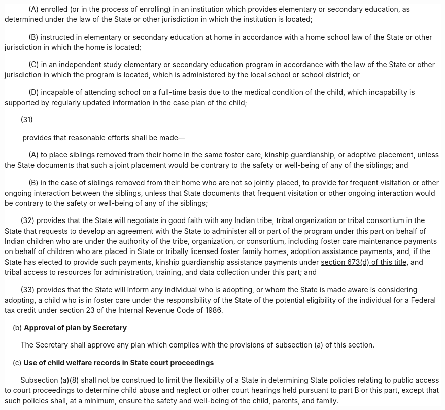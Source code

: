             (A) enrolled (or in the process of enrolling) in an institution which provides elementary or secondary education, as determined under the law of the State or other jurisdiction in which the institution is located;

            (B) instructed in elementary or secondary education at home in accordance with a home school law of the State or other jurisdiction in which the home is located;

            (C) in an independent study elementary or secondary education program in accordance with the law of the State or other jurisdiction in which the program is located, which is administered by the local school or school district; or

            (D) incapable of attending school on a full-time basis due to the medical condition of the child, which incapability is supported by regularly updated information in the case plan of the child;

        (31)

         provides that reasonable efforts shall be made—

            (A) to place siblings removed from their home in the same foster care, kinship guardianship, or adoptive placement, unless the State documents that such a joint placement would be contrary to the safety or well-being of any of the siblings; and

            (B) in the case of siblings removed from their home who are not so jointly placed, to provide for frequent visitation or other ongoing interaction between the siblings, unless that State documents that frequent visitation or other ongoing interaction would be contrary to the safety or well-being of any of the siblings;

        (32) provides that the State will negotiate in good faith with any Indian tribe, tribal organization or tribal consortium in the State that requests to develop an agreement with the State to administer all or part of the program under this part on behalf of Indian children who are under the authority of the tribe, organization, or consortium, including foster care maintenance payments on behalf of children who are placed in State or tribally licensed foster family homes, adoption assistance payments, and, if the State has elected to provide such payments, kinship guardianship assistance payments under [section 673(d) of this title][/us/usc/t42/s673/d], and tribal access to resources for administration, training, and data collection under this part; and

        (33) provides that the State will inform any individual who is adopting, or whom the State is made aware is considering adopting, a child who is in foster care under the responsibility of the State of the potential eligibility of the individual for a Federal tax credit under section 23 of the Internal Revenue Code of 1986.

    (b) __Approval of plan by Secretary__ 

        The Secretary shall approve any plan which complies with the provisions of subsection (a) of this section.

    (c) __Use of child welfare records in State court proceedings__ 

        Subsection (a)(8) shall not be construed to limit the flexibility of a State in determining State policies relating to public access to court proceedings to determine child abuse and neglect or other court hearings held pursuant to part B or this part, except that such policies shall, at a minimum, ensure the safety and well-being of the child, parents, and family.


[/us/usc/t42/s672]: https://publicdocs.github.io/go/links?ns=uslm&ref=%2Fus%2Fusc%2Ft42%2Fs672
[/us/usc/t42/s673]: https://publicdocs.github.io/go/links?ns=uslm&ref=%2Fus%2Fusc%2Ft42%2Fs673
[/us/usc/t18/s1111/a]: https://publicdocs.github.io/go/links?ns=uslm&ref=%2Fus%2Fusc%2Ft18%2Fs1111%2Fa
[/us/usc/t18/s1112/a]: https://publicdocs.github.io/go/links?ns=uslm&ref=%2Fus%2Fusc%2Ft18%2Fs1112%2Fa
[/us/usc/t42/s675/5/C]: https://publicdocs.github.io/go/links?ns=uslm&ref=%2Fus%2Fusc%2Ft42%2Fs675%2F5%2FC
[/us/usc/t42/s675/1]: https://publicdocs.github.io/go/links?ns=uslm&ref=%2Fus%2Fusc%2Ft42%2Fs675%2F1
[/us/usc/t42/s675/5/B]: https://publicdocs.github.io/go/links?ns=uslm&ref=%2Fus%2Fusc%2Ft42%2Fs675%2F5%2FB
[/us/usc/t42/s1396a/a/10/A/i/I]: https://publicdocs.github.io/go/links?ns=uslm&ref=%2Fus%2Fusc%2Ft42%2Fs1396a%2Fa%2F10%2FA%2Fi%2FI
[/us/usc/t42/s672]: https://publicdocs.github.io/go/links?ns=uslm&ref=%2Fus%2Fusc%2Ft42%2Fs672
[/us/usc/t42/s673/d]: https://publicdocs.github.io/go/links?ns=uslm&ref=%2Fus%2Fusc%2Ft42%2Fs673%2Fd
[/us/usc/t42/s673/d]: https://publicdocs.github.io/go/links?ns=uslm&ref=%2Fus%2Fusc%2Ft42%2Fs673%2Fd
[/us/usc/t42/s673/d]: https://publicdocs.github.io/go/links?ns=uslm&ref=%2Fus%2Fusc%2Ft42%2Fs673%2Fd
[/us/act/1935-08-14/ch531]: https://publicdocs.github.io/go/links?ns=uslm&ref=%2Fus%2Fact%2F1935-08-14%2Fch531
[/us/pl/96/272/s101/a/1]: https://publicdocs.github.io/go/links?ns=uslm&ref=%2Fus%2Fpl%2F96%2F272%2Fs101%2Fa%2F1
[/us/stat/94/501]: https://publicdocs.github.io/go/links?ns=uslm&ref=%2Fus%2Fstat%2F94%2F501
[/us/pl/97/35/s2353/r]: https://publicdocs.github.io/go/links?ns=uslm&ref=%2Fus%2Fpl%2F97%2F35%2Fs2353%2Fr
[/us/stat/95/874]: https://publicdocs.github.io/go/links?ns=uslm&ref=%2Fus%2Fstat%2F95%2F874
[/us/pl/97/248/s160/d]: https://publicdocs.github.io/go/links?ns=uslm&ref=%2Fus%2Fpl%2F97%2F248%2Fs160%2Fd
[/us/stat/96/400]: https://publicdocs.github.io/go/links?ns=uslm&ref=%2Fus%2Fstat%2F96%2F400
[/us/pl/98/378/s11/c]: https://publicdocs.github.io/go/links?ns=uslm&ref=%2Fus%2Fpl%2F98%2F378%2Fs11%2Fc
[/us/stat/98/1318]: https://publicdocs.github.io/go/links?ns=uslm&ref=%2Fus%2Fstat%2F98%2F1318
[/us/pl/99/514/s1711/c/2]: https://publicdocs.github.io/go/links?ns=uslm&ref=%2Fus%2Fpl%2F99%2F514%2Fs1711%2Fc%2F2
[/us/stat/100/2784]: https://publicdocs.github.io/go/links?ns=uslm&ref=%2Fus%2Fstat%2F100%2F2784
[/us/pl/100/485/s202/c/1]: https://publicdocs.github.io/go/links?ns=uslm&ref=%2Fus%2Fpl%2F100%2F485%2Fs202%2Fc%2F1
[/us/stat/102/2378]: https://publicdocs.github.io/go/links?ns=uslm&ref=%2Fus%2Fstat%2F102%2F2378
[/us/pl/101/508/s5054/b]: https://publicdocs.github.io/go/links?ns=uslm&ref=%2Fus%2Fpl%2F101%2F508%2Fs5054%2Fb
[/us/stat/104/1388-229]: https://publicdocs.github.io/go/links?ns=uslm&ref=%2Fus%2Fstat%2F104%2F1388-229
[/us/pl/103/66/s13711/b/4]: https://publicdocs.github.io/go/links?ns=uslm&ref=%2Fus%2Fpl%2F103%2F66%2Fs13711%2Fb%2F4
[/us/stat/107/655]: https://publicdocs.github.io/go/links?ns=uslm&ref=%2Fus%2Fstat%2F107%2F655
[/us/pl/103/432/s203/b]: https://publicdocs.github.io/go/links?ns=uslm&ref=%2Fus%2Fpl%2F103%2F432%2Fs203%2Fb
[/us/stat/108/4456]: https://publicdocs.github.io/go/links?ns=uslm&ref=%2Fus%2Fstat%2F108%2F4456
[/us/pl/104/188/s1808/a]: https://publicdocs.github.io/go/links?ns=uslm&ref=%2Fus%2Fpl%2F104%2F188%2Fs1808%2Fa
[/us/stat/110/1903]: https://publicdocs.github.io/go/links?ns=uslm&ref=%2Fus%2Fstat%2F110%2F1903
[/us/pl/104/193/s108/d/2]: https://publicdocs.github.io/go/links?ns=uslm&ref=%2Fus%2Fpl%2F104%2F193%2Fs108%2Fd%2F2
[/us/stat/110/2166]: https://publicdocs.github.io/go/links?ns=uslm&ref=%2Fus%2Fstat%2F110%2F2166
[/us/pl/105/33/s5591/b]: https://publicdocs.github.io/go/links?ns=uslm&ref=%2Fus%2Fpl%2F105%2F33%2Fs5591%2Fb
[/us/stat/111/643]: https://publicdocs.github.io/go/links?ns=uslm&ref=%2Fus%2Fstat%2F111%2F643
[/us/pl/105/89]: https://publicdocs.github.io/go/links?ns=uslm&ref=%2Fus%2Fpl%2F105%2F89
[/us/stat/111/2116]: https://publicdocs.github.io/go/links?ns=uslm&ref=%2Fus%2Fstat%2F111%2F2116
[/us/pl/105/200/s301/a]: https://publicdocs.github.io/go/links?ns=uslm&ref=%2Fus%2Fpl%2F105%2F200%2Fs301%2Fa
[/us/stat/112/658]: https://publicdocs.github.io/go/links?ns=uslm&ref=%2Fus%2Fstat%2F112%2F658
[/us/pl/106/169/s112/a]: https://publicdocs.github.io/go/links?ns=uslm&ref=%2Fus%2Fpl%2F106%2F169%2Fs112%2Fa
[/us/stat/113/1829]: https://publicdocs.github.io/go/links?ns=uslm&ref=%2Fus%2Fstat%2F113%2F1829
[/us/pl/109/171/s7401/c]: https://publicdocs.github.io/go/links?ns=uslm&ref=%2Fus%2Fpl%2F109%2F171%2Fs7401%2Fc
[/us/stat/120/150]: https://publicdocs.github.io/go/links?ns=uslm&ref=%2Fus%2Fstat%2F120%2F150
[/us/pl/109/239]: https://publicdocs.github.io/go/links?ns=uslm&ref=%2Fus%2Fpl%2F109%2F239
[/us/stat/120/508]: https://publicdocs.github.io/go/links?ns=uslm&ref=%2Fus%2Fstat%2F120%2F508
[/us/pl/109/248/s152/a]: https://publicdocs.github.io/go/links?ns=uslm&ref=%2Fus%2Fpl%2F109%2F248%2Fs152%2Fa
[/us/stat/120/608]: https://publicdocs.github.io/go/links?ns=uslm&ref=%2Fus%2Fstat%2F120%2F608
[/us/pl/109/432/s405/c/1/B/i]: https://publicdocs.github.io/go/links?ns=uslm&ref=%2Fus%2Fpl%2F109%2F432%2Fs405%2Fc%2F1%2FB%2Fi
[/us/stat/120/2999]: https://publicdocs.github.io/go/links?ns=uslm&ref=%2Fus%2Fstat%2F120%2F2999
[/us/pl/110/351]: https://publicdocs.github.io/go/links?ns=uslm&ref=%2Fus%2Fpl%2F110%2F351
[/us/stat/122/3950-3952]: https://publicdocs.github.io/go/links?ns=uslm&ref=%2Fus%2Fstat%2F122%2F3950-3952
[/us/pl/111/148/s6703/d/2/B]: https://publicdocs.github.io/go/links?ns=uslm&ref=%2Fus%2Fpl%2F111%2F148%2Fs6703%2Fd%2F2%2FB
[/us/stat/124/803]: https://publicdocs.github.io/go/links?ns=uslm&ref=%2Fus%2Fstat%2F124%2F803
[/us/usc/t28/s534/e/3/A]: https://publicdocs.github.io/go/links?ns=uslm&ref=%2Fus%2Fusc%2Ft28%2Fs534%2Fe%2F3%2FA
[/us/usc/t28/s534/f/3/A]: https://publicdocs.github.io/go/links?ns=uslm&ref=%2Fus%2Fusc%2Ft28%2Fs534%2Ff%2F3%2FA
[/us/pl/109/248/s153/i]: https://publicdocs.github.io/go/links?ns=uslm&ref=%2Fus%2Fpl%2F109%2F248%2Fs153%2Fi
[/us/stat/120/611]: https://publicdocs.github.io/go/links?ns=uslm&ref=%2Fus%2Fstat%2F120%2F611
[/us/pl/110/351/s101/c/2/B/i]: https://publicdocs.github.io/go/links?ns=uslm&ref=%2Fus%2Fpl%2F110%2F351%2Fs101%2Fc%2F2%2FB%2Fi
[/us/pl/110/351/s101/c/2/A/ii]: https://publicdocs.github.io/go/links?ns=uslm&ref=%2Fus%2Fpl%2F110%2F351%2Fs101%2Fc%2F2%2FA%2Fii
[/us/pl/110/351/s101/c/2/B/ii]: https://publicdocs.github.io/go/links?ns=uslm&ref=%2Fus%2Fpl%2F110%2F351%2Fs101%2Fc%2F2%2FB%2Fii
[/us/pl/111/148]: https://publicdocs.github.io/go/links?ns=uslm&ref=%2Fus%2Fpl%2F111%2F148
[/us/pl/110/351/s104/a]: https://publicdocs.github.io/go/links?ns=uslm&ref=%2Fus%2Fpl%2F110%2F351%2Fs104%2Fa
[/us/pl/110/351/s101/c/2/A/i]: https://publicdocs.github.io/go/links?ns=uslm&ref=%2Fus%2Fpl%2F110%2F351%2Fs101%2Fc%2F2%2FA%2Fi
[/us/pl/109/248/s152/b/2]: https://publicdocs.github.io/go/links?ns=uslm&ref=%2Fus%2Fpl%2F109%2F248%2Fs152%2Fb%2F2
[/us/pl/110/351/s101/c/2/B/i/II]: https://publicdocs.github.io/go/links?ns=uslm&ref=%2Fus%2Fpl%2F110%2F351%2Fs101%2Fc%2F2%2FB%2Fi%2FII
[/us/pl/110/351/s101/c/2/B/i/II]: https://publicdocs.github.io/go/links?ns=uslm&ref=%2Fus%2Fpl%2F110%2F351%2Fs101%2Fc%2F2%2FB%2Fi%2FII
[/us/pl/110/351/s101/c/2/B/i/I]: https://publicdocs.github.io/go/links?ns=uslm&ref=%2Fus%2Fpl%2F110%2F351%2Fs101%2Fc%2F2%2FB%2Fi%2FI
[/us/pl/110/351/s101/c/2/A/ii]: https://publicdocs.github.io/go/links?ns=uslm&ref=%2Fus%2Fpl%2F110%2F351%2Fs101%2Fc%2F2%2FA%2Fii
[/us/pl/110/351/s101/a]: https://publicdocs.github.io/go/links?ns=uslm&ref=%2Fus%2Fpl%2F110%2F351%2Fs101%2Fa
[/us/pl/110/351/s103]: https://publicdocs.github.io/go/links?ns=uslm&ref=%2Fus%2Fpl%2F110%2F351%2Fs103
[/us/pl/110/351/s204/b]: https://publicdocs.github.io/go/links?ns=uslm&ref=%2Fus%2Fpl%2F110%2F351%2Fs204%2Fb
[/us/pl/110/351/s206]: https://publicdocs.github.io/go/links?ns=uslm&ref=%2Fus%2Fpl%2F110%2F351%2Fs206
[/us/pl/110/351/s301/c/1/A]: https://publicdocs.github.io/go/links?ns=uslm&ref=%2Fus%2Fpl%2F110%2F351%2Fs301%2Fc%2F1%2FA
[/us/pl/110/351/s403]: https://publicdocs.github.io/go/links?ns=uslm&ref=%2Fus%2Fpl%2F110%2F351%2Fs403
[/us/pl/109/171/s7401/c/1]: https://publicdocs.github.io/go/links?ns=uslm&ref=%2Fus%2Fpl%2F109%2F171%2Fs7401%2Fc%2F1
[/us/pl/109/239/s10/a]: https://publicdocs.github.io/go/links?ns=uslm&ref=%2Fus%2Fpl%2F109%2F239%2Fs10%2Fa
[/us/pl/109/239/s10/b]: https://publicdocs.github.io/go/links?ns=uslm&ref=%2Fus%2Fpl%2F109%2F239%2Fs10%2Fb
[/us/pl/109/239/s10/c]: https://publicdocs.github.io/go/links?ns=uslm&ref=%2Fus%2Fpl%2F109%2F239%2Fs10%2Fc
[/us/pl/109/248/s152/b/1]: https://publicdocs.github.io/go/links?ns=uslm&ref=%2Fus%2Fpl%2F109%2F248%2Fs152%2Fb%2F1
[/us/pl/109/248/s152/a/1/A/i]: https://publicdocs.github.io/go/links?ns=uslm&ref=%2Fus%2Fpl%2F109%2F248%2Fs152%2Fa%2F1%2FA%2Fi
[/us/usc/t28/s534/e/3/A]: https://publicdocs.github.io/go/links?ns=uslm&ref=%2Fus%2Fusc%2Ft28%2Fs534%2Fe%2F3%2FA
[/us/pl/109/248/s152/a/1/A/ii]: https://publicdocs.github.io/go/links?ns=uslm&ref=%2Fus%2Fpl%2F109%2F248%2Fs152%2Fa%2F1%2FA%2Fii
[/us/pl/109/248/s152/b/2]: https://publicdocs.github.io/go/links?ns=uslm&ref=%2Fus%2Fpl%2F109%2F248%2Fs152%2Fb%2F2
[/us/pl/109/248/s152/a/2]: https://publicdocs.github.io/go/links?ns=uslm&ref=%2Fus%2Fpl%2F109%2F248%2Fs152%2Fa%2F2
[/us/pl/109/248/s152/b/2]: https://publicdocs.github.io/go/links?ns=uslm&ref=%2Fus%2Fpl%2F109%2F248%2Fs152%2Fb%2F2
[/us/pl/109/248/s152/a/1/B]: https://publicdocs.github.io/go/links?ns=uslm&ref=%2Fus%2Fpl%2F109%2F248%2Fs152%2Fa%2F1%2FB
[/us/pl/109/239/s3]: https://publicdocs.github.io/go/links?ns=uslm&ref=%2Fus%2Fpl%2F109%2F239%2Fs3
[/us/pl/109/239/s4/a/1]: https://publicdocs.github.io/go/links?ns=uslm&ref=%2Fus%2Fpl%2F109%2F239%2Fs4%2Fa%2F1
[/us/pl/109/432]: https://publicdocs.github.io/go/links?ns=uslm&ref=%2Fus%2Fpl%2F109%2F432
[/us/pl/109/171/s7401/c/2]: https://publicdocs.github.io/go/links?ns=uslm&ref=%2Fus%2Fpl%2F109%2F171%2Fs7401%2Fc%2F2
[/us/pl/106/169/s401]: https://publicdocs.github.io/go/links?ns=uslm&ref=%2Fus%2Fpl%2F106%2F169%2Fs401
[/us/pl/106/169/s112/a]: https://publicdocs.github.io/go/links?ns=uslm&ref=%2Fus%2Fpl%2F106%2F169%2Fs112%2Fa
[/us/pl/105/200]: https://publicdocs.github.io/go/links?ns=uslm&ref=%2Fus%2Fpl%2F105%2F200
[/us/pl/105/89/s101/a]: https://publicdocs.github.io/go/links?ns=uslm&ref=%2Fus%2Fpl%2F105%2F89%2Fs101%2Fa
[/us/pl/105/33/s5591/b/1]: https://publicdocs.github.io/go/links?ns=uslm&ref=%2Fus%2Fpl%2F105%2F33%2Fs5591%2Fb%2F1
[/us/pl/105/33/s5591/b/3]: https://publicdocs.github.io/go/links?ns=uslm&ref=%2Fus%2Fpl%2F105%2F33%2Fs5591%2Fb%2F3
[/us/pl/105/33/s5591/b/2]: https://publicdocs.github.io/go/links?ns=uslm&ref=%2Fus%2Fpl%2F105%2F33%2Fs5591%2Fb%2F2
[/us/pl/105/33/s5591/b/3]: https://publicdocs.github.io/go/links?ns=uslm&ref=%2Fus%2Fpl%2F105%2F33%2Fs5591%2Fb%2F3
[/us/pl/105/89/s106]: https://publicdocs.github.io/go/links?ns=uslm&ref=%2Fus%2Fpl%2F105%2F89%2Fs106
[/us/pl/105/89/s306]: https://publicdocs.github.io/go/links?ns=uslm&ref=%2Fus%2Fpl%2F105%2F89%2Fs306
[/us/pl/105/89/s308]: https://publicdocs.github.io/go/links?ns=uslm&ref=%2Fus%2Fpl%2F105%2F89%2Fs308
[/us/pl/104/193/s108/d/2]: https://publicdocs.github.io/go/links?ns=uslm&ref=%2Fus%2Fpl%2F104%2F193%2Fs108%2Fd%2F2
[/us/pl/104/193/s505/3]: https://publicdocs.github.io/go/links?ns=uslm&ref=%2Fus%2Fpl%2F104%2F193%2Fs505%2F3
[/us/pl/104/188/s1808/a/3]: https://publicdocs.github.io/go/links?ns=uslm&ref=%2Fus%2Fpl%2F104%2F188%2Fs1808%2Fa%2F3
[/us/pl/103/432]: https://publicdocs.github.io/go/links?ns=uslm&ref=%2Fus%2Fpl%2F103%2F432
[/us/pl/103/66]: https://publicdocs.github.io/go/links?ns=uslm&ref=%2Fus%2Fpl%2F103%2F66
[/us/pl/101/508/s5054/b/2]: https://publicdocs.github.io/go/links?ns=uslm&ref=%2Fus%2Fpl%2F101%2F508%2Fs5054%2Fb%2F2
[/us/pl/101/508/s5054/b/1]: https://publicdocs.github.io/go/links?ns=uslm&ref=%2Fus%2Fpl%2F101%2F508%2Fs5054%2Fb%2F1
[/us/pl/100/485]: https://publicdocs.github.io/go/links?ns=uslm&ref=%2Fus%2Fpl%2F100%2F485
[/us/pl/99/514]: https://publicdocs.github.io/go/links?ns=uslm&ref=%2Fus%2Fpl%2F99%2F514
[/us/pl/98/378]: https://publicdocs.github.io/go/links?ns=uslm&ref=%2Fus%2Fpl%2F98%2F378
[/us/pl/97/248]: https://publicdocs.github.io/go/links?ns=uslm&ref=%2Fus%2Fpl%2F97%2F248
[/us/pl/97/35/s2353/r]: https://publicdocs.github.io/go/links?ns=uslm&ref=%2Fus%2Fpl%2F97%2F35%2Fs2353%2Fr
[/us/pl/97/35/s2353/r]: https://publicdocs.github.io/go/links?ns=uslm&ref=%2Fus%2Fpl%2F97%2F35%2Fs2353%2Fr
[/us/pl/97/248/s160/d]: https://publicdocs.github.io/go/links?ns=uslm&ref=%2Fus%2Fpl%2F97%2F248%2Fs160%2Fd
[/us/usc/t42/s1397b/d/1]: https://publicdocs.github.io/go/links?ns=uslm&ref=%2Fus%2Fusc%2Ft42%2Fs1397b%2Fd%2F1
[/us/pl/110/351/s101/c/2/B/ii]: https://publicdocs.github.io/go/links?ns=uslm&ref=%2Fus%2Fpl%2F110%2F351%2Fs101%2Fc%2F2%2FB%2Fii
[/us/stat/122/3952]: https://publicdocs.github.io/go/links?ns=uslm&ref=%2Fus%2Fstat%2F122%2F3952
[/us/pl/109/248/s152]: https://publicdocs.github.io/go/links?ns=uslm&ref=%2Fus%2Fpl%2F109%2F248%2Fs152
[/us/pl/110/351/s301/f]: https://publicdocs.github.io/go/links?ns=uslm&ref=%2Fus%2Fpl%2F110%2F351%2Fs301%2Ff
[/us/stat/122/3971]: https://publicdocs.github.io/go/links?ns=uslm&ref=%2Fus%2Fstat%2F122%2F3971
[/us/usc/t42/s679c]: https://publicdocs.github.io/go/links?ns=uslm&ref=%2Fus%2Fusc%2Ft42%2Fs679c
[/us/pl/110/351/s601]: https://publicdocs.github.io/go/links?ns=uslm&ref=%2Fus%2Fpl%2F110%2F351%2Fs601
[/us/stat/122/3981]: https://publicdocs.github.io/go/links?ns=uslm&ref=%2Fus%2Fstat%2F122%2F3981
[/us/usc/t42/s1305]: https://publicdocs.github.io/go/links?ns=uslm&ref=%2Fus%2Fusc%2Ft42%2Fs1305
[/us/pl/109/432/s405/c/1/B/iii]: https://publicdocs.github.io/go/links?ns=uslm&ref=%2Fus%2Fpl%2F109%2F432%2Fs405%2Fc%2F1%2FB%2Fiii
[/us/stat/120/2999]: https://publicdocs.github.io/go/links?ns=uslm&ref=%2Fus%2Fstat%2F120%2F2999
[/us/usc/t42/s1320a–2a]: https://publicdocs.github.io/go/links?ns=uslm&ref=%2Fus%2Fusc%2Ft42%2Fs1320a%E2%80%932a
[/us/pl/109/248/s152/c]: https://publicdocs.github.io/go/links?ns=uslm&ref=%2Fus%2Fpl%2F109%2F248%2Fs152%2Fc
[/us/stat/120/609]: https://publicdocs.github.io/go/links?ns=uslm&ref=%2Fus%2Fstat%2F120%2F609
[/us/pl/109/239]: https://publicdocs.github.io/go/links?ns=uslm&ref=%2Fus%2Fpl%2F109%2F239
[/us/pl/109/239/s14]: https://publicdocs.github.io/go/links?ns=uslm&ref=%2Fus%2Fpl%2F109%2F239%2Fs14
[/us/usc/t42/s622]: https://publicdocs.github.io/go/links?ns=uslm&ref=%2Fus%2Fusc%2Ft42%2Fs622
[/us/pl/109/171]: https://publicdocs.github.io/go/links?ns=uslm&ref=%2Fus%2Fpl%2F109%2F171
[/us/pl/109/171/s7701]: https://publicdocs.github.io/go/links?ns=uslm&ref=%2Fus%2Fpl%2F109%2F171%2Fs7701
[/us/usc/t42/s603]: https://publicdocs.github.io/go/links?ns=uslm&ref=%2Fus%2Fusc%2Ft42%2Fs603
[/us/pl/106/169/s112/b]: https://publicdocs.github.io/go/links?ns=uslm&ref=%2Fus%2Fpl%2F106%2F169%2Fs112%2Fb
[/us/stat/113/1829]: https://publicdocs.github.io/go/links?ns=uslm&ref=%2Fus%2Fstat%2F113%2F1829
[/us/pl/106/169]: https://publicdocs.github.io/go/links?ns=uslm&ref=%2Fus%2Fpl%2F106%2F169
[/us/pl/104/193]: https://publicdocs.github.io/go/links?ns=uslm&ref=%2Fus%2Fpl%2F104%2F193
[/us/pl/106/169/s401/q]: https://publicdocs.github.io/go/links?ns=uslm&ref=%2Fus%2Fpl%2F106%2F169%2Fs401%2Fq
[/us/usc/t42/s602]: https://publicdocs.github.io/go/links?ns=uslm&ref=%2Fus%2Fusc%2Ft42%2Fs602
[/us/pl/105/200/s301/d]: https://publicdocs.github.io/go/links?ns=uslm&ref=%2Fus%2Fpl%2F105%2F200%2Fs301%2Fd
[/us/stat/112/658]: https://publicdocs.github.io/go/links?ns=uslm&ref=%2Fus%2Fstat%2F112%2F658
[/us/usc/t42/s674]: https://publicdocs.github.io/go/links?ns=uslm&ref=%2Fus%2Fusc%2Ft42%2Fs674
[/us/pl/105/89]: https://publicdocs.github.io/go/links?ns=uslm&ref=%2Fus%2Fpl%2F105%2F89
[/us/stat/111/2125]: https://publicdocs.github.io/go/links?ns=uslm&ref=%2Fus%2Fstat%2F111%2F2125
[/us/pl/105/89]: https://publicdocs.github.io/go/links?ns=uslm&ref=%2Fus%2Fpl%2F105%2F89
[/us/pl/105/89/s501]: https://publicdocs.github.io/go/links?ns=uslm&ref=%2Fus%2Fpl%2F105%2F89%2Fs501
[/us/usc/t42/s622]: https://publicdocs.github.io/go/links?ns=uslm&ref=%2Fus%2Fusc%2Ft42%2Fs622
[/us/pl/105/33]: https://publicdocs.github.io/go/links?ns=uslm&ref=%2Fus%2Fpl%2F105%2F33
[/us/pl/104/193]: https://publicdocs.github.io/go/links?ns=uslm&ref=%2Fus%2Fpl%2F104%2F193
[/us/pl/105/33/s5593]: https://publicdocs.github.io/go/links?ns=uslm&ref=%2Fus%2Fpl%2F105%2F33%2Fs5593
[/us/usc/t42/s622]: https://publicdocs.github.io/go/links?ns=uslm&ref=%2Fus%2Fusc%2Ft42%2Fs622
[/us/pl/104/193/s108/d/2]: https://publicdocs.github.io/go/links?ns=uslm&ref=%2Fus%2Fpl%2F104%2F193%2Fs108%2Fd%2F2
[/us/pl/104/193/s116]: https://publicdocs.github.io/go/links?ns=uslm&ref=%2Fus%2Fpl%2F104%2F193%2Fs116
[/us/usc/t42/s601]: https://publicdocs.github.io/go/links?ns=uslm&ref=%2Fus%2Fusc%2Ft42%2Fs601
[/us/pl/103/432/s203/c/2]: https://publicdocs.github.io/go/links?ns=uslm&ref=%2Fus%2Fpl%2F103%2F432%2Fs203%2Fc%2F2
[/us/stat/108/4456]: https://publicdocs.github.io/go/links?ns=uslm&ref=%2Fus%2Fstat%2F108%2F4456
[/us/pl/103/66]: https://publicdocs.github.io/go/links?ns=uslm&ref=%2Fus%2Fpl%2F103%2F66
[/us/pl/103/66/s13711/c]: https://publicdocs.github.io/go/links?ns=uslm&ref=%2Fus%2Fpl%2F103%2F66%2Fs13711%2Fc
[/us/usc/t42/s622]: https://publicdocs.github.io/go/links?ns=uslm&ref=%2Fus%2Fusc%2Ft42%2Fs622
[/us/pl/101/508/s5054/c]: https://publicdocs.github.io/go/links?ns=uslm&ref=%2Fus%2Fpl%2F101%2F508%2Fs5054%2Fc
[/us/stat/104/1388-229]: https://publicdocs.github.io/go/links?ns=uslm&ref=%2Fus%2Fstat%2F104%2F1388-229
[/us/usc/t42/s602]: https://publicdocs.github.io/go/links?ns=uslm&ref=%2Fus%2Fusc%2Ft42%2Fs602
[/us/pl/100/485/s204]: https://publicdocs.github.io/go/links?ns=uslm&ref=%2Fus%2Fpl%2F100%2F485%2Fs204
[/us/stat/102/2381]: https://publicdocs.github.io/go/links?ns=uslm&ref=%2Fus%2Fstat%2F102%2F2381
[/us/usc/t26/s51]: https://publicdocs.github.io/go/links?ns=uslm&ref=%2Fus%2Fusc%2Ft26%2Fs51
[/us/usc/t42/s681]: https://publicdocs.github.io/go/links?ns=uslm&ref=%2Fus%2Fusc%2Ft42%2Fs681
[/us/usc/t42/s602]: https://publicdocs.github.io/go/links?ns=uslm&ref=%2Fus%2Fusc%2Ft42%2Fs602
[/us/usc/t42/s671]: https://publicdocs.github.io/go/links?ns=uslm&ref=%2Fus%2Fusc%2Ft42%2Fs671
[/us/usc/t42/s603/k/2]: https://publicdocs.github.io/go/links?ns=uslm&ref=%2Fus%2Fusc%2Ft42%2Fs603%2Fk%2F2
[/us/usc/t42/s671]: https://publicdocs.github.io/go/links?ns=uslm&ref=%2Fus%2Fusc%2Ft42%2Fs671
[/us/usc/t42/s686]: https://publicdocs.github.io/go/links?ns=uslm&ref=%2Fus%2Fusc%2Ft42%2Fs686
[/us/pl/99/514]: https://publicdocs.github.io/go/links?ns=uslm&ref=%2Fus%2Fpl%2F99%2F514
[/us/pl/99/514/s1711/d]: https://publicdocs.github.io/go/links?ns=uslm&ref=%2Fus%2Fpl%2F99%2F514%2Fs1711%2Fd
[/us/usc/t42/s670]: https://publicdocs.github.io/go/links?ns=uslm&ref=%2Fus%2Fusc%2Ft42%2Fs670
[/us/pl/98/378]: https://publicdocs.github.io/go/links?ns=uslm&ref=%2Fus%2Fpl%2F98%2F378
[/us/pl/98/378/s11/e]: https://publicdocs.github.io/go/links?ns=uslm&ref=%2Fus%2Fpl%2F98%2F378%2Fs11%2Fe
[/us/usc/t42/s654]: https://publicdocs.github.io/go/links?ns=uslm&ref=%2Fus%2Fusc%2Ft42%2Fs654
[/us/pl/97/248]: https://publicdocs.github.io/go/links?ns=uslm&ref=%2Fus%2Fpl%2F97%2F248
[/us/pl/97/248/s160/e]: https://publicdocs.github.io/go/links?ns=uslm&ref=%2Fus%2Fpl%2F97%2F248%2Fs160%2Fe
[/us/usc/t42/s1301]: https://publicdocs.github.io/go/links?ns=uslm&ref=%2Fus%2Fusc%2Ft42%2Fs1301
[/us/pl/97/35]: https://publicdocs.github.io/go/links?ns=uslm&ref=%2Fus%2Fpl%2F97%2F35
[/us/pl/97/35/s2354]: https://publicdocs.github.io/go/links?ns=uslm&ref=%2Fus%2Fpl%2F97%2F35%2Fs2354
[/us/usc/t42/s1397]: https://publicdocs.github.io/go/links?ns=uslm&ref=%2Fus%2Fusc%2Ft42%2Fs1397
[/us/pl/110/351/s301/e]: https://publicdocs.github.io/go/links?ns=uslm&ref=%2Fus%2Fpl%2F110%2F351%2Fs301%2Fe
[/us/stat/122/3970]: https://publicdocs.github.io/go/links?ns=uslm&ref=%2Fus%2Fstat%2F122%2F3970
[/us/usc/t42/s679c]: https://publicdocs.github.io/go/links?ns=uslm&ref=%2Fus%2Fusc%2Ft42%2Fs679c
[/us/usc/t42/s671]: https://publicdocs.github.io/go/links?ns=uslm&ref=%2Fus%2Fusc%2Ft42%2Fs671
[/us/usc/t42/s679c]: https://publicdocs.github.io/go/links?ns=uslm&ref=%2Fus%2Fusc%2Ft42%2Fs679c
[/us/usc/t42/s671]: https://publicdocs.github.io/go/links?ns=uslm&ref=%2Fus%2Fusc%2Ft42%2Fs671
[/us/usc/t42/s679c]: https://publicdocs.github.io/go/links?ns=uslm&ref=%2Fus%2Fusc%2Ft42%2Fs679c
[/us/usc/t42/s674/a/3]: https://publicdocs.github.io/go/links?ns=uslm&ref=%2Fus%2Fusc%2Ft42%2Fs674%2Fa%2F3
[/us/usc/t42/s671]: https://publicdocs.github.io/go/links?ns=uslm&ref=%2Fus%2Fusc%2Ft42%2Fs671
[/us/usc/t42/s679c]: https://publicdocs.github.io/go/links?ns=uslm&ref=%2Fus%2Fusc%2Ft42%2Fs679c
[/us/usc/t42/s674/a/3]: https://publicdocs.github.io/go/links?ns=uslm&ref=%2Fus%2Fusc%2Ft42%2Fs674%2Fa%2F3
[/us/pl/100/485/s203/a]: https://publicdocs.github.io/go/links?ns=uslm&ref=%2Fus%2Fpl%2F100%2F485%2Fs203%2Fa
[/us/stat/102/2378]: https://publicdocs.github.io/go/links?ns=uslm&ref=%2Fus%2Fstat%2F102%2F2378
[/us/usc/t42/s682/a/2]: https://publicdocs.github.io/go/links?ns=uslm&ref=%2Fus%2Fusc%2Ft42%2Fs682%2Fa%2F2
[/us/pl/110/351/s301/d]: https://publicdocs.github.io/go/links?ns=uslm&ref=%2Fus%2Fpl%2F110%2F351%2Fs301%2Fd
[/us/stat/122/3970]: https://publicdocs.github.io/go/links?ns=uslm&ref=%2Fus%2Fstat%2F122%2F3970
[/us/usc/t42/s679c]: https://publicdocs.github.io/go/links?ns=uslm&ref=%2Fus%2Fusc%2Ft42%2Fs679c
[/us/usc/t42/s674/a]: https://publicdocs.github.io/go/links?ns=uslm&ref=%2Fus%2Fusc%2Ft42%2Fs674%2Fa
[/us/usc/t42/s679c]: https://publicdocs.github.io/go/links?ns=uslm&ref=%2Fus%2Fusc%2Ft42%2Fs679c
[/us/usc/t42/s671]: https://publicdocs.github.io/go/links?ns=uslm&ref=%2Fus%2Fusc%2Ft42%2Fs671
[/us/usc/t42/s677]: https://publicdocs.github.io/go/links?ns=uslm&ref=%2Fus%2Fusc%2Ft42%2Fs677
[/us/usc/t42/s677/j]: https://publicdocs.github.io/go/links?ns=uslm&ref=%2Fus%2Fusc%2Ft42%2Fs677%2Fj
[/us/usc/t42/s677/b/3/G]: https://publicdocs.github.io/go/links?ns=uslm&ref=%2Fus%2Fusc%2Ft42%2Fs677%2Fb%2F3%2FG
[/us/pl/110/351/s503]: https://publicdocs.github.io/go/links?ns=uslm&ref=%2Fus%2Fpl%2F110%2F351%2Fs503
[/us/stat/122/3981]: https://publicdocs.github.io/go/links?ns=uslm&ref=%2Fus%2Fstat%2F122%2F3981
[/us/usc/t42/s1305]: https://publicdocs.github.io/go/links?ns=uslm&ref=%2Fus%2Fusc%2Ft42%2Fs1305
[/us/pl/105/89/s401]: https://publicdocs.github.io/go/links?ns=uslm&ref=%2Fus%2Fpl%2F105%2F89%2Fs401
[/us/stat/111/2133]: https://publicdocs.github.io/go/links?ns=uslm&ref=%2Fus%2Fstat%2F111%2F2133
[/us/usc/t42/s1305]: https://publicdocs.github.io/go/links?ns=uslm&ref=%2Fus%2Fusc%2Ft42%2Fs1305
[/us/pl/105/89/s402]: https://publicdocs.github.io/go/links?ns=uslm&ref=%2Fus%2Fpl%2F105%2F89%2Fs402
[/us/stat/111/2134]: https://publicdocs.github.io/go/links?ns=uslm&ref=%2Fus%2Fstat%2F111%2F2134